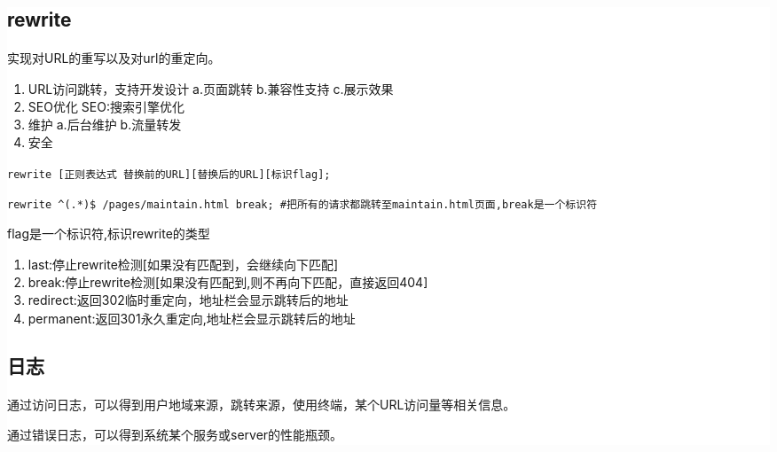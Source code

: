 ## rewrite

实现对URL的重写以及对url的重定向。

1. URL访问跳转，支持开发设计
   a.页面跳转 b.兼容性支持 c.展示效果
2. SEO优化
   SEO:搜索引擎优化
3. 维护
   a.后台维护 b.流量转发
4. 安全

`rewrite [正则表达式 替换前的URL][替换后的URL][标识flag];`

`rewrite ^(.*)$ /pages/maintain.html break; #把所有的请求都跳转至maintain.html页面,break是一个标识符`

flag是一个标识符,标识rewrite的类型

1. last:停止rewrite检测[如果没有匹配到，会继续向下匹配]
2. break:停止rewrite检测[如果没有匹配到,则不再向下匹配，直接返回404]
3. redirect:返回302临时重定向，地址栏会显示跳转后的地址
4. permanent:返回301永久重定向,地址栏会显示跳转后的地址

## 日志

 通过访问日志，可以得到用户地域来源，跳转来源，使用终端，某个URL访问量等相关信息。

通过错误日志，可以得到系统某个服务或server的性能瓶颈。